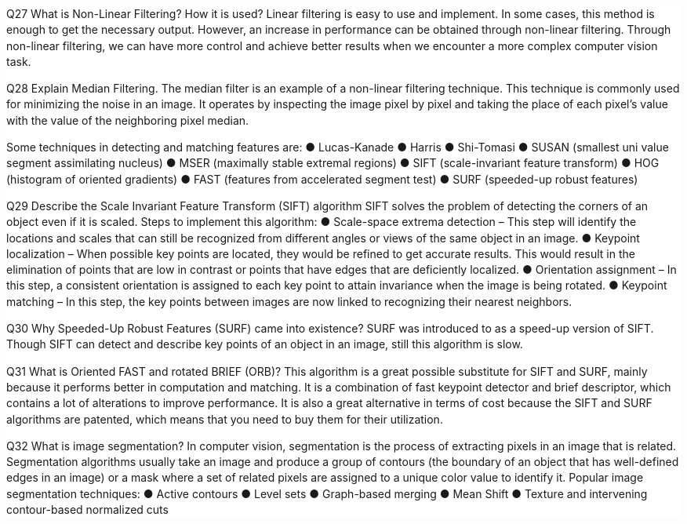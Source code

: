 Q27 What is Non-Linear Filtering? How it is used?
Linear filtering is easy to use and implement. In some cases, this method is enough to get the necessary output. However, an increase in performance can be obtained through non-linear filtering. Through non-linear filtering, we can have more control and achieve better results when we encounter a more complex computer vision task.

Q28 Explain Median Filtering.
The median filter is an example of a non-linear filtering technique. This technique is commonly used for minimizing the noise in an image. It operates by inspecting the image pixel by pixel and taking the place of each pixel’s value with the value of the neighboring pixel median.

Some techniques in detecting and matching features are:
●	Lucas-Kanade
●	Harris
●	Shi-Tomasi
●	SUSAN (smallest uni value segment assimilating nucleus)
●	MSER (maximally stable extremal regions)
●	SIFT (scale-invariant feature transform)
●	HOG (histogram of oriented gradients)
●	FAST (features from accelerated segment test)
●	SURF (speeded-up robust features)


Q29 Describe the Scale Invariant Feature Transform (SIFT) algorithm
SIFT solves the problem of detecting the corners of an object even if it is scaled. Steps to implement this algorithm:
●	Scale-space extrema detection – This step will identify the locations and scales that can still be recognized from different angles or views of the same object in an image.
●	Keypoint localization – When possible key points are located, they would be refined to get accurate results. This would result in the elimination of points that are low in contrast or points that have edges that are deficiently localized.
●	Orientation assignment – In this step, a consistent orientation is assigned to each key point to attain invariance when the image is being rotated.
●	Keypoint matching – In this step, the key points between images are now linked to recognizing their nearest neighbors.
 

Q30 Why Speeded-Up Robust Features (SURF) came into existence?
SURF was introduced to as a speed-up version of SIFT. Though SIFT can detect and describe key points of an object in an image, still this algorithm is slow.

Q31 What is Oriented FAST and rotated BRIEF (ORB)?
This algorithm is a great possible substitute for SIFT and SURF, mainly because it performs better in computation and matching. It is a combination of fast keypoint detector and brief descriptor, which contains a lot of alterations to improve performance. It is also a great alternative in terms of cost because the SIFT and SURF algorithms are patented, which means that you need to buy them for their utilization.

Q32 What is image segmentation?
In computer vision, segmentation is the process of extracting pixels in an image that is related. Segmentation algorithms usually take an image and produce a group of contours (the boundary of an object that has well-defined edges in an image) or a mask where a set of related pixels are assigned to a unique color value to identify it.
Popular image segmentation techniques:
●	Active contours
●	Level sets
●	Graph-based merging
●	Mean Shift
●	Texture and intervening contour-based normalized cuts
